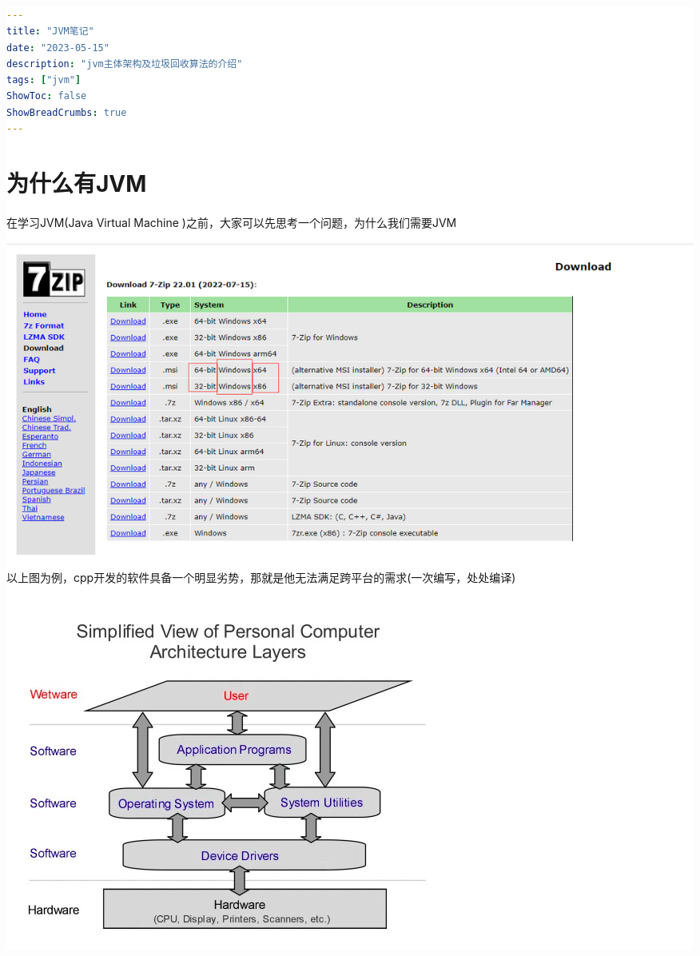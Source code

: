 ```yaml
---
title: "JVM笔记"
date: "2023-05-15"
description: "jvm主体架构及垃圾回收算法的介绍"
tags: ["jvm"]
ShowToc: false
ShowBreadCrumbs: true
---
```


# 为什么有JVM

在学习JVM(Java Virtual Machine )之前，大家可以先思考一个问题，为什么我们需要JVM

![](/1684068915223-5287d1b8-12d6-4e71-baf9-91d6460af5ac.png)

  

以上图为例，cpp开发的软件具备一个明显劣势，那就是他无法满足跨平台的需求(一次编写，处处编译)

![](/1684069790603-1ec2b3d8-cb44-4201-bdc2-bd2e52f60ef2.png)
